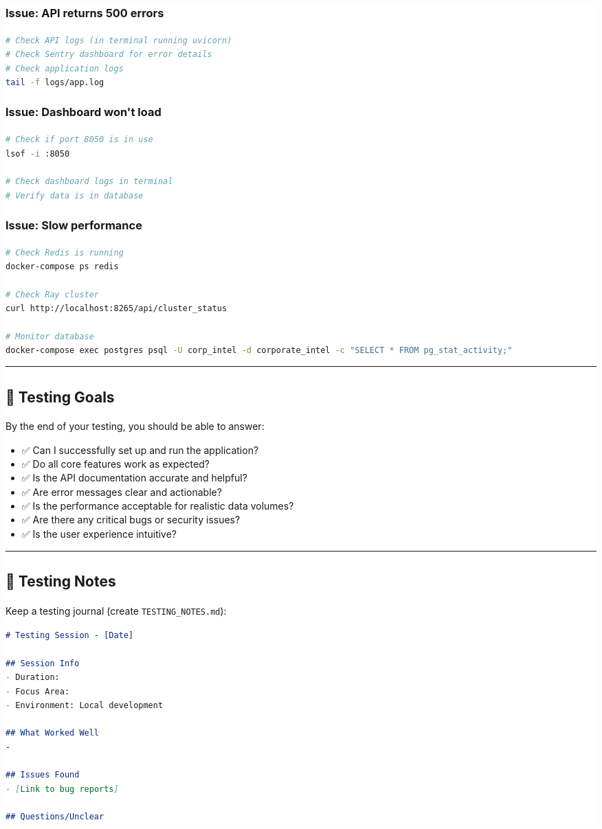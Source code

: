 ### Issue: API returns 500 errors
```bash
# Check API logs (in terminal running uvicorn)
# Check Sentry dashboard for error details
# Check application logs
tail -f logs/app.log
```

### Issue: Dashboard won't load
```bash
# Check if port 8050 is in use
lsof -i :8050

# Check dashboard logs in terminal
# Verify data is in database
```

### Issue: Slow performance
```bash
# Check Redis is running
docker-compose ps redis

# Check Ray cluster
curl http://localhost:8265/api/cluster_status

# Monitor database
docker-compose exec postgres psql -U corp_intel -d corporate_intel -c "SELECT * FROM pg_stat_activity;"
```

---

## 🎯 Testing Goals

By the end of your testing, you should be able to answer:

- ✅ Can I successfully set up and run the application?
- ✅ Do all core features work as expected?
- ✅ Is the API documentation accurate and helpful?
- ✅ Are error messages clear and actionable?
- ✅ Is the performance acceptable for realistic data volumes?
- ✅ Are there any critical bugs or security issues?
- ✅ Is the user experience intuitive?

---

## 📝 Testing Notes

Keep a testing journal (create `TESTING_NOTES.md`):

```markdown
# Testing Session - [Date]

## Session Info
- Duration:
- Focus Area:
- Environment: Local development

## What Worked Well
-

## Issues Found
- [Link to bug reports]

## Questions/Unclear
```